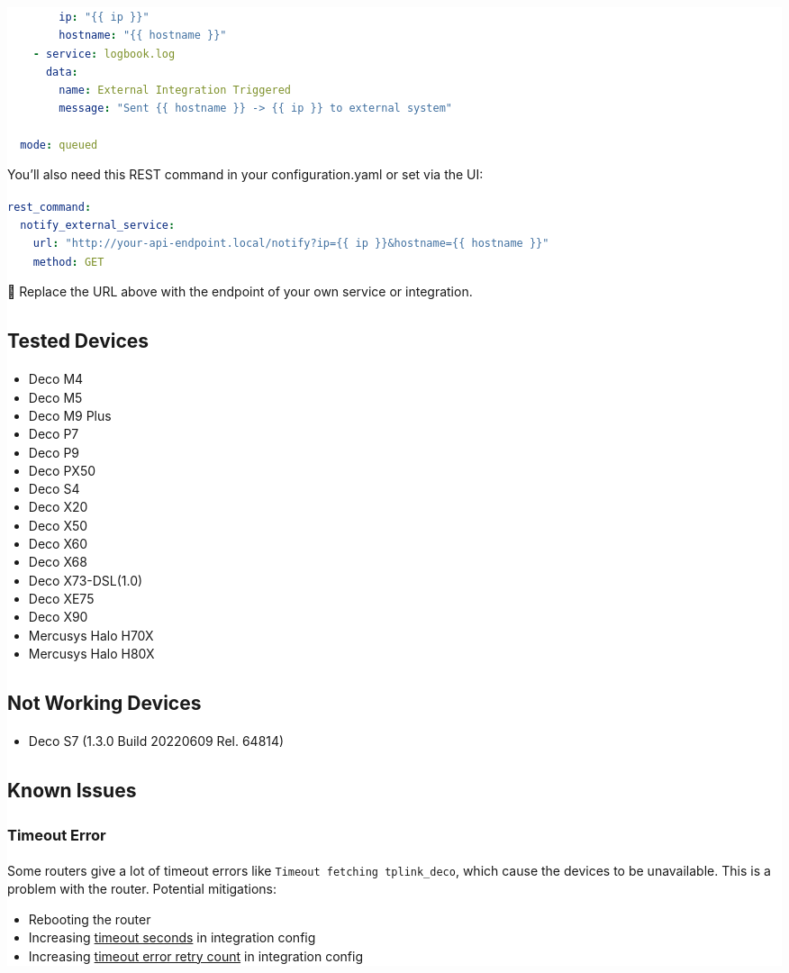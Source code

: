 ```yaml
        ip: "{{ ip }}"
        hostname: "{{ hostname }}"
    - service: logbook.log
      data:
        name: External Integration Triggered
        message: "Sent {{ hostname }} -> {{ ip }} to external system"

  mode: queued
```

You’ll also need this REST command in your configuration.yaml or set via the UI:

```yaml
rest_command:
  notify_external_service:
    url: "http://your-api-endpoint.local/notify?ip={{ ip }}&hostname={{ hostname }}"
    method: GET
```

📝 Replace the URL above with the endpoint of your own service or integration.

## Tested Devices

- Deco M4
- Deco M5
- Deco M9 Plus
- Deco P7
- Deco P9
- Deco PX50
- Deco S4
- Deco X20
- Deco X50
- Deco X60
- Deco X68
- Deco X73-DSL(1.0)
- Deco XE75
- Deco X90
- Mercusys Halo H70X
- Mercusys Halo H80X

## Not Working Devices

- Deco S7 (1.3.0 Build 20220609 Rel. 64814)

## Known Issues

### Timeout Error

Some routers give a lot of timeout errors like `Timeout fetching tplink_deco`, which cause the devices to be unavailable. This is a problem with the router. Potential mitigations:

- Rebooting the router
- Increasing [timeout seconds](#timeout-seconds) in integration config
- Increasing [timeout error retry count](#timeout-error-retry-count) in integration config
